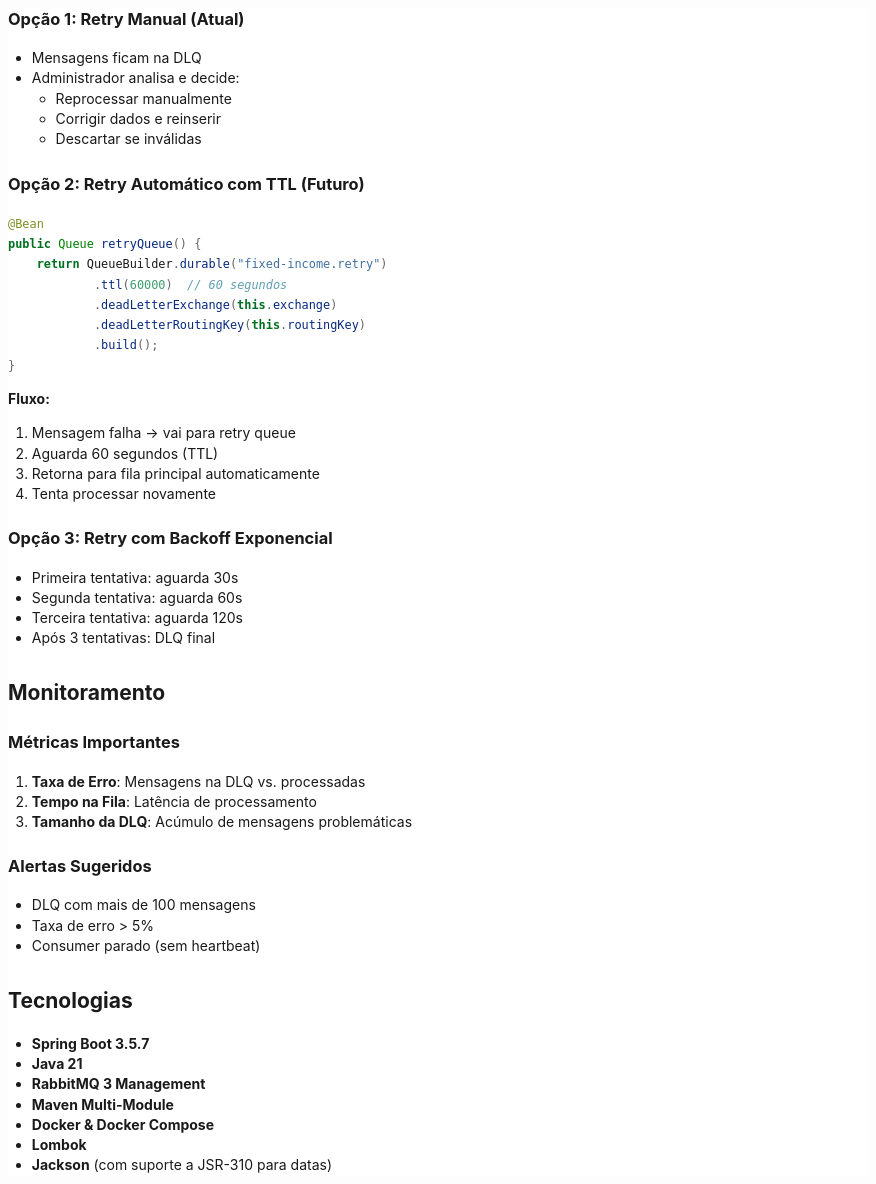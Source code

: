 ### Opção 1: Retry Manual (Atual)
- Mensagens ficam na DLQ
- Administrador analisa e decide:
  - Reprocessar manualmente
  - Corrigir dados e reinserir
  - Descartar se inválidas

### Opção 2: Retry Automático com TTL (Futuro)
```java
@Bean
public Queue retryQueue() {
    return QueueBuilder.durable("fixed-income.retry")
            .ttl(60000)  // 60 segundos
            .deadLetterExchange(this.exchange)
            .deadLetterRoutingKey(this.routingKey)
            .build();
}
```

**Fluxo:**
1. Mensagem falha → vai para retry queue
2. Aguarda 60 segundos (TTL)
3. Retorna para fila principal automaticamente
4. Tenta processar novamente

### Opção 3: Retry com Backoff Exponencial
- Primeira tentativa: aguarda 30s
- Segunda tentativa: aguarda 60s
- Terceira tentativa: aguarda 120s
- Após 3 tentativas: DLQ final

## Monitoramento

### Métricas Importantes

1. **Taxa de Erro**: Mensagens na DLQ vs. processadas
2. **Tempo na Fila**: Latência de processamento
3. **Tamanho da DLQ**: Acúmulo de mensagens problemáticas

### Alertas Sugeridos

- DLQ com mais de 100 mensagens
- Taxa de erro > 5%
- Consumer parado (sem heartbeat)

## Tecnologias

- **Spring Boot 3.5.7**
- **Java 21**
- **RabbitMQ 3 Management**
- **Maven Multi-Module**
- **Docker & Docker Compose**
- **Lombok**
- **Jackson** (com suporte a JSR-310 para datas)
